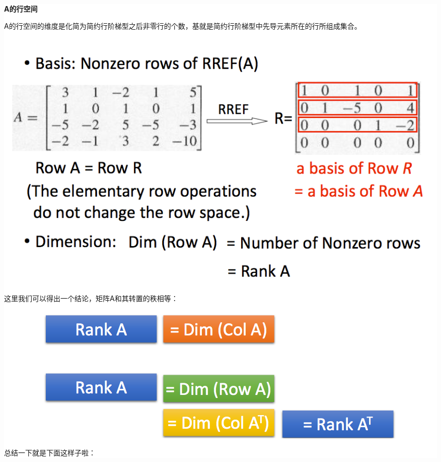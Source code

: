 **A的行空间**

A的行空间的维度是化简为简约行阶梯型之后非零行的个数，基就是简约行阶梯型中先导元素所在的行所组成集合。



![img](线性代数知识点整理.assets/108.png)

这里我们可以得出一个结论，矩阵A和其转置的秩相等：



![img](线性代数知识点整理.assets/109.png)

总结一下就是下面这样子啦：


